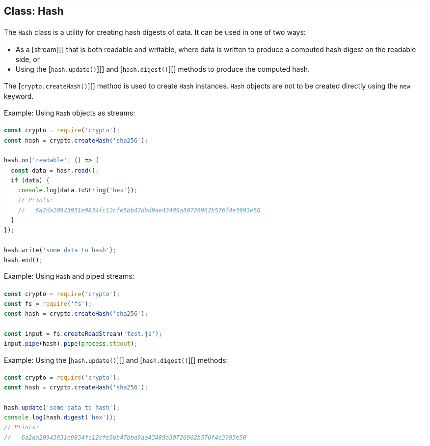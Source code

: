 ## Class: Hash


The `Hash` class is a utility for creating hash digests of data. It can be
used in one of two ways:

- As a [stream][] that is both readable and writable, where data is written
  to produce a computed hash digest on the readable side, or
- Using the [`hash.update()`][] and [`hash.digest()`][] methods to produce the
  computed hash.

The [`crypto.createHash()`][] method is used to create `Hash` instances. `Hash`
objects are not to be created directly using the `new` keyword.

Example: Using `Hash` objects as streams:

```js
const crypto = require('crypto');
const hash = crypto.createHash('sha256');

hash.on('readable', () => {
  const data = hash.read();
  if (data) {
    console.log(data.toString('hex'));
    // Prints:
    //   6a2da20943931e9834fc12cfe5bb47bbd9ae43489a30726962b576f4e3993e50
  }
});

hash.write('some data to hash');
hash.end();
```

Example: Using `Hash` and piped streams:

```js
const crypto = require('crypto');
const fs = require('fs');
const hash = crypto.createHash('sha256');

const input = fs.createReadStream('test.js');
input.pipe(hash).pipe(process.stdout);
```

Example: Using the [`hash.update()`][] and [`hash.digest()`][] methods:

```js
const crypto = require('crypto');
const hash = crypto.createHash('sha256');

hash.update('some data to hash');
console.log(hash.digest('hex'));
// Prints:
//   6a2da20943931e9834fc12cfe5bb47bbd9ae43489a30726962b576f4e3993e50
```
